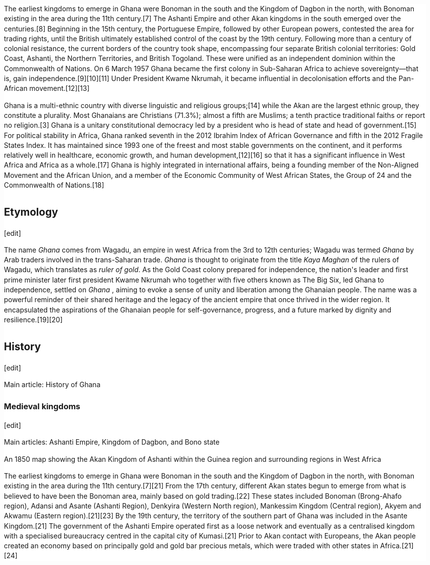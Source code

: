 The earliest kingdoms to emerge in Ghana were Bonoman in the south and the Kingdom of Dagbon in the north, with Bonoman existing in the area during the 11th century.[7] The Ashanti Empire and other Akan kingdoms in the south emerged over the centuries.[8] Beginning in the 15th century, the Portuguese Empire, followed by other European powers, contested the area for trading rights, until the British ultimately established control of the coast by the 19th century. Following more than a century of colonial resistance, the current borders of the country took shape, encompassing four separate British colonial territories: Gold Coast, Ashanti, the Northern Territories, and British Togoland. These were unified as an independent dominion within the Commonwealth of Nations. On 6 March 1957 Ghana became the first colony in Sub-Saharan Africa to achieve sovereignty—that is, gain independence.[9][10][11] Under President Kwame Nkrumah, it became influential in decolonisation efforts and the Pan-African movement.[12][13]

Ghana is a multi-ethnic country with diverse linguistic and religious groups;[14] while the Akan are the largest ethnic group, they constitute a plurality. Most Ghanaians are Christians (71.3%); almost a fifth are Muslims; a tenth practice traditional faiths or report no religion.[3] Ghana is a unitary constitutional democracy led by a president who is head of state and head of government.[15] For political stability in Africa, Ghana ranked seventh in the 2012 Ibrahim Index of African Governance and fifth in the 2012 Fragile States Index. It has maintained since 1993 one of the freest and most stable governments on the continent, and it performs relatively well in healthcare, economic growth, and human development,[12][16] so that it has a significant influence in West Africa and Africa as a whole.[17] Ghana is highly integrated in international affairs, being a founding member of the Non-Aligned Movement and the African Union, and a member of the Economic Community of West African States, the Group of 24 and the Commonwealth of Nations.[18]

## Etymology

[edit]

The name _Ghana_ comes from Wagadu, an empire in west Africa from the 3rd to 12th centuries; Wagadu was termed _Ghana_ by Arab traders involved in the trans-Saharan trade. _Ghana_ is thought to originate from the title _Kaya Maghan_ of the rulers of Wagadu, which translates as _ruler of gold_. As the Gold Coast colony prepared for independence, the nation's leader and first prime minister later first president Kwame Nkrumah who together with five others known as The Big Six, led Ghana to independence, settled on _Ghana_ , aiming to evoke a sense of unity and liberation among the Ghanaian people. The name was a powerful reminder of their shared heritage and the legacy of the ancient empire that once thrived in the wider region. It encapsulated the aspirations of the Ghanaian people for self-governance, progress, and a future marked by dignity and resilience.[19][20]

## History

[edit]

Main article: History of Ghana

### Medieval kingdoms

[edit]

Main articles: Ashanti Empire, Kingdom of Dagbon, and Bono state

An 1850 map showing the Akan Kingdom of Ashanti within the Guinea region and surrounding regions in West Africa

The earliest kingdoms to emerge in Ghana were Bonoman in the south and the Kingdom of Dagbon in the north, with Bonoman existing in the area during the 11th century.[7][21] From the 17th century, different Akan states begun to emerge from what is believed to have been the Bonoman area, mainly based on gold trading.[22] These states included Bonoman (Brong-Ahafo region), Adansi and Asante (Ashanti Region), Denkyira (Western North region), Mankessim Kingdom (Central region), Akyem and Akwamu (Eastern region).[21][23] By the 19th century, the territory of the southern part of Ghana was included in the Asante Kingdom.[21] The government of the Ashanti Empire operated first as a loose network and eventually as a centralised kingdom with a specialised bureaucracy centred in the capital city of Kumasi.[21] Prior to Akan contact with Europeans, the Akan people created an economy based on principally gold and gold bar precious metals, which were traded with other states in Africa.[21][24]
